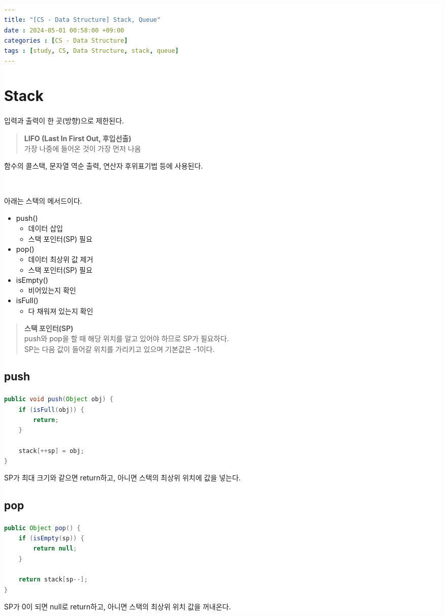 ```yaml
---
title: "[CS - Data Structure] Stack, Queue"
date : 2024-05-01 00:58:00 +09:00
categories : [CS - Data Structure]
tags : [study, CS, Data Structure, stack, queue]
---
```


# Stack
입력과 출력이 한 곳(방향)으로 제한된다.
> **LIFO (Last In First Out, 후입선출)**   
> 가장 나중에 들어온 것이 가장 먼저 나옴

함수의 콜스택, 문자열 역순 출력, 연산자 후위표기법 등에 사용된다.

<br>

아래는 스택의 메서드이다.
* push()
  * 데이터 삽입
  * 스택 포인터(SP) 필요
* pop()
  * 데이터 최상위 값 제거
  * 스택 포인터(SP) 필요
* isEmpty()
  * 비어있는지 확인
* isFull()
  * 다 채워져 있는지 확인

> **스택 포인터(SP)**   
> push와 pop을 할 때 해당 위치를 알고 있어야 하므로 SP가 필요하다.   
> SP는 다음 값이 들어갈 위치를 가리키고 있으며 기본값은 -1이다.

## push
```java
public void push(Object obj) {
    if (isFull(obj)) {
        return;
    }
    
    stack[++sp] = obj;
}
```
SP가 최대 크기와 같으면 return하고, 아니면 스택의 최상위 위치에 값을 넣는다.

## pop
```java
public Object pop() {
    if (isEmpty(sp)) {
        return null;
    }
    
    return stack[sp--];
}
```
SP가 0이 되면 null로 return하고, 아니면 스택의 최상위 위치 값을 꺼내온다.
